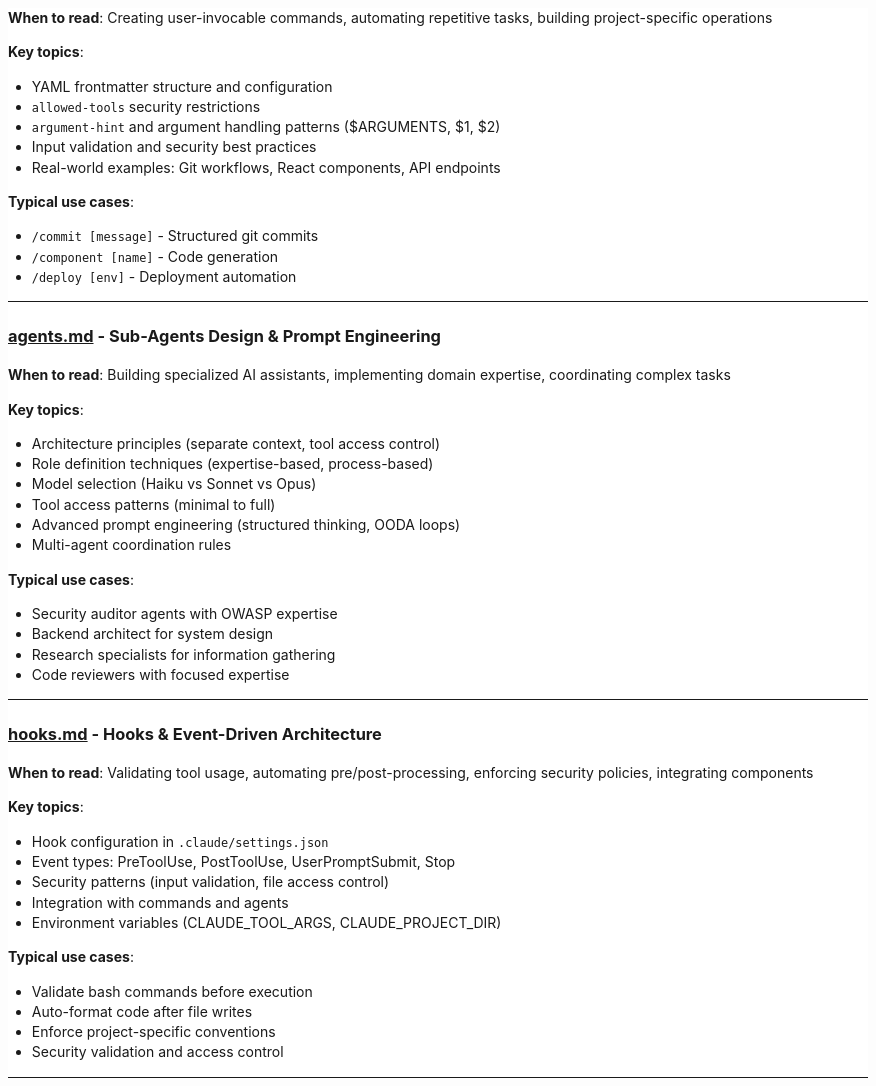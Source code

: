 **When to read**: Creating user-invocable commands, automating repetitive tasks, building project-specific operations

**Key topics**:
- YAML frontmatter structure and configuration
- `allowed-tools` security restrictions
- `argument-hint` and argument handling patterns ($ARGUMENTS, $1, $2)
- Input validation and security best practices
- Real-world examples: Git workflows, React components, API endpoints

**Typical use cases**:
- `/commit [message]` - Structured git commits
- `/component [name]` - Code generation
- `/deploy [env]` - Deployment automation

---

### [agents.md](./agents.md) - Sub-Agents Design & Prompt Engineering

**When to read**: Building specialized AI assistants, implementing domain expertise, coordinating complex tasks

**Key topics**:
- Architecture principles (separate context, tool access control)
- Role definition techniques (expertise-based, process-based)
- Model selection (Haiku vs Sonnet vs Opus)
- Tool access patterns (minimal to full)
- Advanced prompt engineering (structured thinking, OODA loops)
- Multi-agent coordination rules

**Typical use cases**:
- Security auditor agents with OWASP expertise
- Backend architect for system design
- Research specialists for information gathering
- Code reviewers with focused expertise

---

### [hooks.md](./hooks.md) - Hooks & Event-Driven Architecture

**When to read**: Validating tool usage, automating pre/post-processing, enforcing security policies, integrating components

**Key topics**:
- Hook configuration in `.claude/settings.json`
- Event types: PreToolUse, PostToolUse, UserPromptSubmit, Stop
- Security patterns (input validation, file access control)
- Integration with commands and agents
- Environment variables (CLAUDE_TOOL_ARGS, CLAUDE_PROJECT_DIR)

**Typical use cases**:
- Validate bash commands before execution
- Auto-format code after file writes
- Enforce project-specific conventions
- Security validation and access control

---